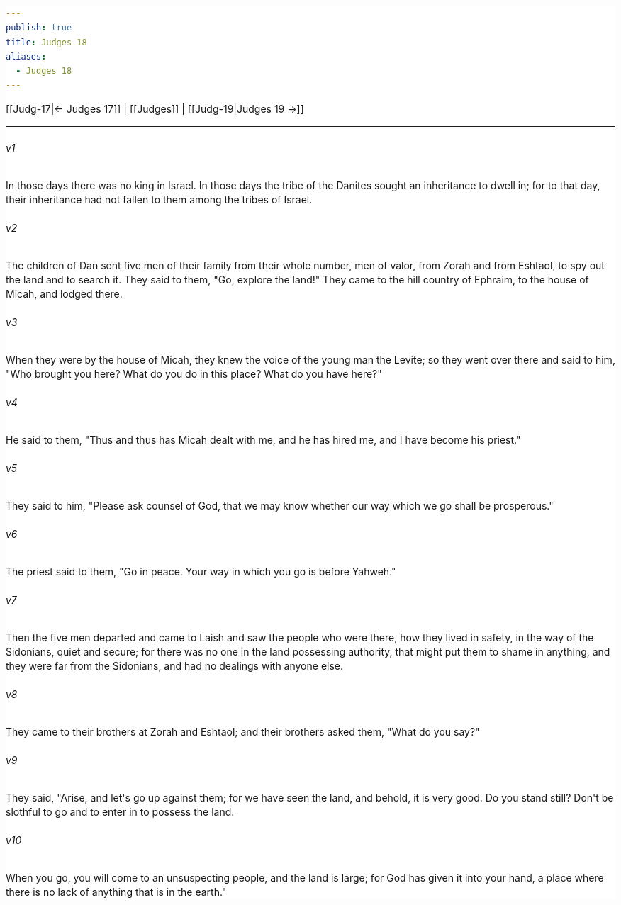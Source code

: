 ```yaml
---
publish: true
title: Judges 18
aliases:
  - Judges 18
---
```


[[Judg-17|← Judges 17]] | [[Judges]] | [[Judg-19|Judges 19 →]]
***



###### v1 
In those days there was no king in Israel. In those days the tribe of the Danites sought an inheritance to dwell in; for to that day, their inheritance had not fallen to them among the tribes of Israel. 

###### v2 
The children of Dan sent five men of their family from their whole number, men of valor, from Zorah and from Eshtaol, to spy out the land and to search it. They said to them, "Go, explore the land!" They came to the hill country of Ephraim, to the house of Micah, and lodged there. 

###### v3 
When they were by the house of Micah, they knew the voice of the young man the Levite; so they went over there and said to him, "Who brought you here? What do you do in this place? What do you have here?" 

###### v4 
He said to them, "Thus and thus has Micah dealt with me, and he has hired me, and I have become his priest." 

###### v5 
They said to him, "Please ask counsel of God, that we may know whether our way which we go shall be prosperous." 

###### v6 
The priest said to them, "Go in peace. Your way in which you go is before Yahweh." 

###### v7 
Then the five men departed and came to Laish and saw the people who were there, how they lived in safety, in the way of the Sidonians, quiet and secure; for there was no one in the land possessing authority, that might put them to shame in anything, and they were far from the Sidonians, and had no dealings with anyone else. 

###### v8 
They came to their brothers at Zorah and Eshtaol; and their brothers asked them, "What do you say?" 

###### v9 
They said, "Arise, and let's go up against them; for we have seen the land, and behold, it is very good. Do you stand still? Don't be slothful to go and to enter in to possess the land. 

###### v10 
When you go, you will come to an unsuspecting people, and the land is large; for God has given it into your hand, a place where there is no lack of anything that is in the earth." 
